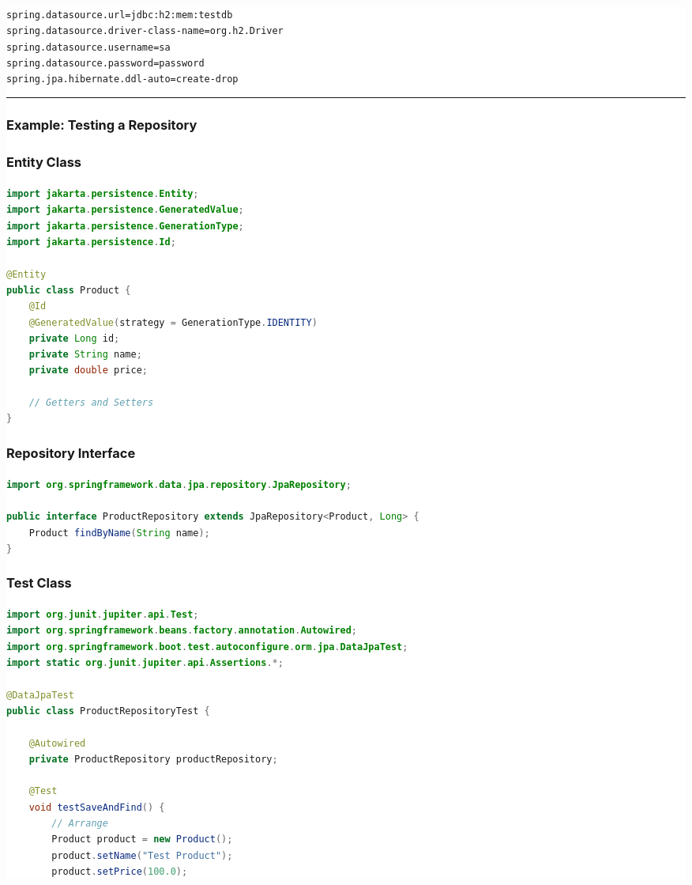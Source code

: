 ```
spring.datasource.url=jdbc:h2:mem:testdb
spring.datasource.driver-class-name=org.h2.Driver
spring.datasource.username=sa
spring.datasource.password=password
spring.jpa.hibernate.ddl-auto=create-drop

```

---

### **Example: Testing a Repository**

### **Entity Class**

```java
import jakarta.persistence.Entity;
import jakarta.persistence.GeneratedValue;
import jakarta.persistence.GenerationType;
import jakarta.persistence.Id;

@Entity
public class Product {
    @Id
    @GeneratedValue(strategy = GenerationType.IDENTITY)
    private Long id;
    private String name;
    private double price;

    // Getters and Setters
}

```

### **Repository Interface**

```java
import org.springframework.data.jpa.repository.JpaRepository;

public interface ProductRepository extends JpaRepository<Product, Long> {
    Product findByName(String name);
}

```

### **Test Class**

```java
import org.junit.jupiter.api.Test;
import org.springframework.beans.factory.annotation.Autowired;
import org.springframework.boot.test.autoconfigure.orm.jpa.DataJpaTest;
import static org.junit.jupiter.api.Assertions.*;

@DataJpaTest
public class ProductRepositoryTest {

    @Autowired
    private ProductRepository productRepository;

    @Test
    void testSaveAndFind() {
        // Arrange
        Product product = new Product();
        product.setName("Test Product");
        product.setPrice(100.0);

```